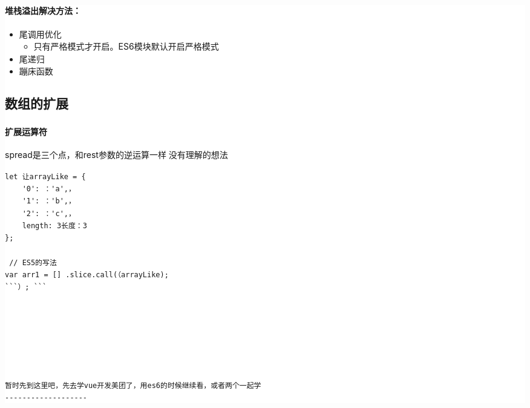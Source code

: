 #### 堆栈溢出解决方法：
- 尾调用优化
  - 只有严格模式才开启。ES6模块默认开启严格模式
- 尾递归
- 蹦床函数

数组的扩展
------------

#### 扩展运算符
spread是三个点，和rest参数的逆运算一样
没有理解的想法
```
let 让arrayLike = { 
    '0': ：'a',，
    '1': ：'b',，
    '2': ：'c',，
    length: 3长度：3 
};

 // ES5的写法
var arr1 = [] .slice.call(（arrayLike);
```）; ```







暂时先到这里吧，先去学vue开发美团了，用es6的时候继续看，或者两个一起学
-------------------
